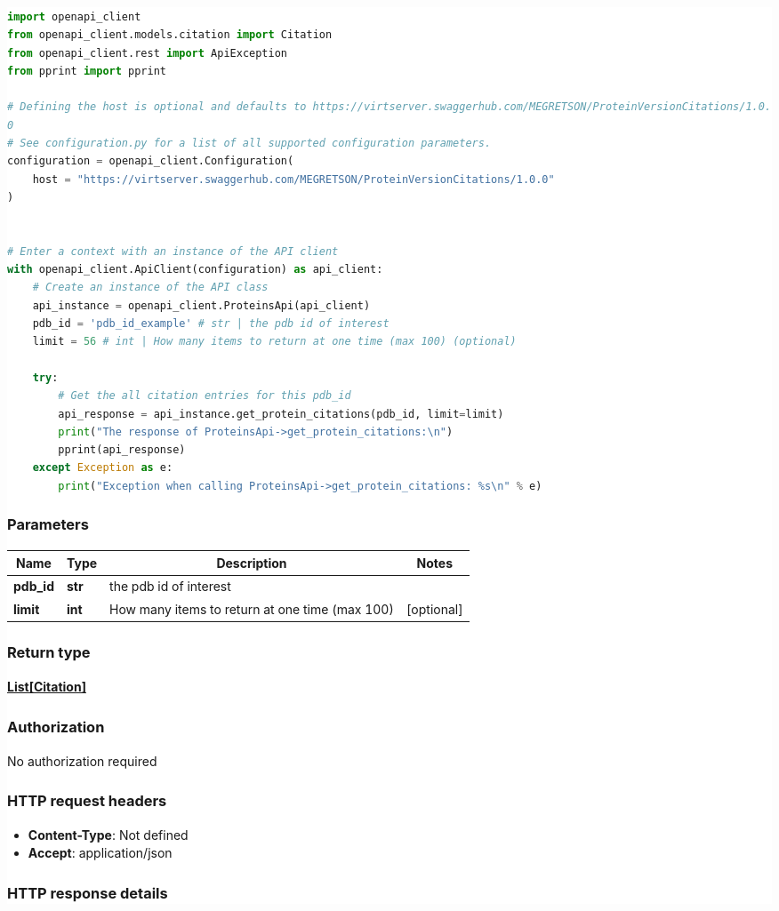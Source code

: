 ```python
import openapi_client
from openapi_client.models.citation import Citation
from openapi_client.rest import ApiException
from pprint import pprint

# Defining the host is optional and defaults to https://virtserver.swaggerhub.com/MEGRETSON/ProteinVersionCitations/1.0.0
# See configuration.py for a list of all supported configuration parameters.
configuration = openapi_client.Configuration(
    host = "https://virtserver.swaggerhub.com/MEGRETSON/ProteinVersionCitations/1.0.0"
)


# Enter a context with an instance of the API client
with openapi_client.ApiClient(configuration) as api_client:
    # Create an instance of the API class
    api_instance = openapi_client.ProteinsApi(api_client)
    pdb_id = 'pdb_id_example' # str | the pdb id of interest
    limit = 56 # int | How many items to return at one time (max 100) (optional)

    try:
        # Get the all citation entries for this pdb_id
        api_response = api_instance.get_protein_citations(pdb_id, limit=limit)
        print("The response of ProteinsApi->get_protein_citations:\n")
        pprint(api_response)
    except Exception as e:
        print("Exception when calling ProteinsApi->get_protein_citations: %s\n" % e)
```



### Parameters


Name | Type | Description  | Notes
------------- | ------------- | ------------- | -------------
 **pdb_id** | **str**| the pdb id of interest | 
 **limit** | **int**| How many items to return at one time (max 100) | [optional] 

### Return type

[**List[Citation]**](Citation.md)

### Authorization

No authorization required

### HTTP request headers

 - **Content-Type**: Not defined
 - **Accept**: application/json

### HTTP response details
